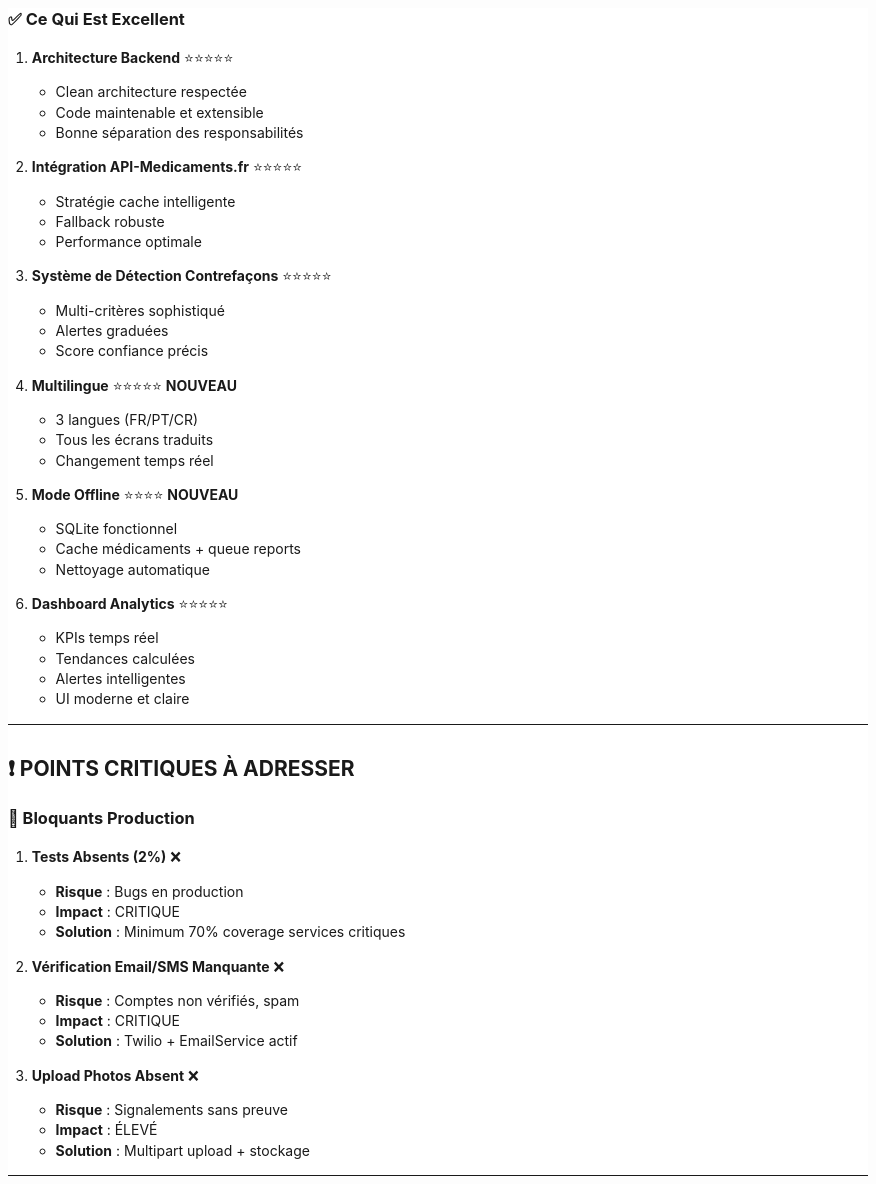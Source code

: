 ### ✅ Ce Qui Est Excellent

1. **Architecture Backend** ⭐⭐⭐⭐⭐

   - Clean architecture respectée
   - Code maintenable et extensible
   - Bonne séparation des responsabilités

2. **Intégration API-Medicaments.fr** ⭐⭐⭐⭐⭐

   - Stratégie cache intelligente
   - Fallback robuste
   - Performance optimale

3. **Système de Détection Contrefaçons** ⭐⭐⭐⭐⭐

   - Multi-critères sophistiqué
   - Alertes graduées
   - Score confiance précis

4. **Multilingue** ⭐⭐⭐⭐⭐ **NOUVEAU**

   - 3 langues (FR/PT/CR)
   - Tous les écrans traduits
   - Changement temps réel

5. **Mode Offline** ⭐⭐⭐⭐ **NOUVEAU**

   - SQLite fonctionnel
   - Cache médicaments + queue reports
   - Nettoyage automatique

6. **Dashboard Analytics** ⭐⭐⭐⭐⭐
   - KPIs temps réel
   - Tendances calculées
   - Alertes intelligentes
   - UI moderne et claire

---

## ❗ POINTS CRITIQUES À ADRESSER

### 🔴 Bloquants Production

1. **Tests Absents (2%)** ❌

   - **Risque** : Bugs en production
   - **Impact** : CRITIQUE
   - **Solution** : Minimum 70% coverage services critiques

2. **Vérification Email/SMS Manquante** ❌

   - **Risque** : Comptes non vérifiés, spam
   - **Impact** : CRITIQUE
   - **Solution** : Twilio + EmailService actif

3. **Upload Photos Absent** ❌
   - **Risque** : Signalements sans preuve
   - **Impact** : ÉLEVÉ
   - **Solution** : Multipart upload + stockage

---